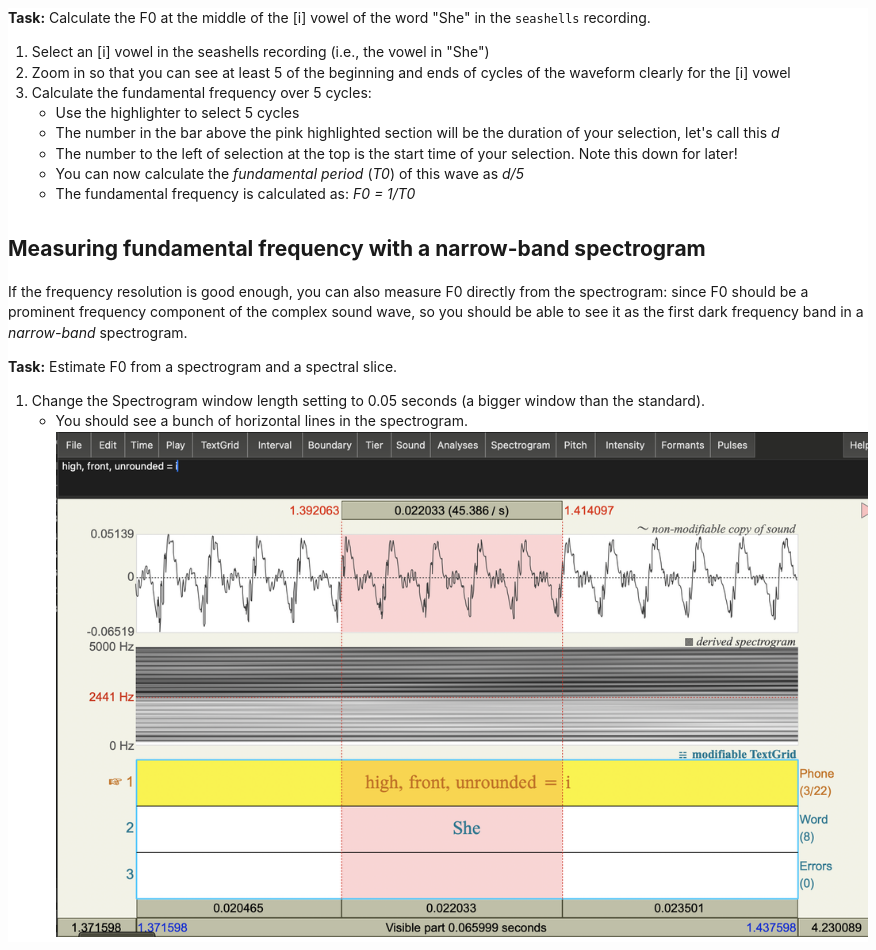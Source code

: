 **Task:** Calculate the F0 at the middle of the [i] vowel of the word "She" in the `seashells` recording.

1. Select an [i] vowel in the seashells recording (i.e., the vowel in "She")
2. Zoom in so that you can see at least 5 of the beginning and ends of cycles of the waveform clearly for the [i] vowel
3. Calculate the fundamental frequency over 5 cycles:   
    * Use the highlighter to select 5 cycles 
    * The number in the bar above the pink highlighted section will be the duration of your selection, let's call this _d_
    * The number to the left of selection at the top is the start time of your selection.  Note this down for later! 
    * You can now calculate the _fundamental period_ (_T0_) of this wave as _d/5_
    * The fundamental frequency is calculated as: _F0 = 1/T0_



## Measuring fundamental frequency with a narrow-band spectrogram

If the frequency resolution is good enough, you can also measure F0 directly from the spectrogram: since F0 should be a prominent frequency component of the complex sound wave, so you should be able to see it as the 
first dark frequency band in a _narrow-band_ spectrogram.


**Task:** Estimate F0 from a spectrogram and a spectral slice. 

1. Change the Spectrogram window length setting to 0.05 seconds (a bigger window than the standard).  
    * You should see a bunch of horizontal lines in the spectrogram.
    ![narrow-band spectrogram of the vowel i: we see dark horizontal bands at multiples of the fundamnental frequency](figs/narrow_band_i.png)
